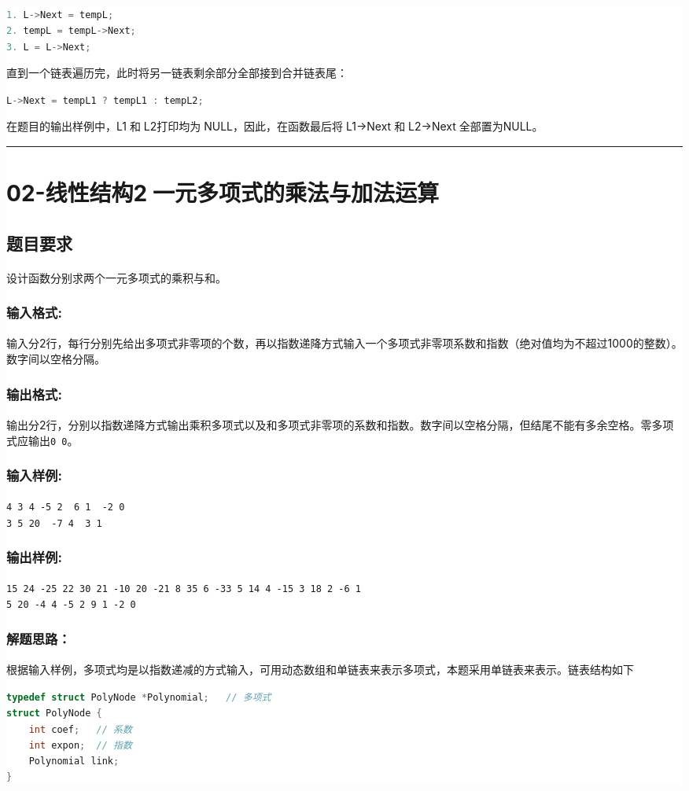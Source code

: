 ```cpp
1. L->Next = tempL;
2. tempL = tempL->Next;
3. L = L->Next;
```

直到一个链表遍历完，此时将另一链表剩余部分全部接到合并链表尾：

```cpp
L->Next = tempL1 ? tempL1 : tempL2;
```

在题目的输出样例中，L1 和 L2打印均为 NULL，因此，在函数最后将 L1->Next 和 L2->Next 全部置为NULL。

---

# **02-线性结构2 一元多项式的乘法与加法运算**

## 题目要求

设计函数分别求两个一元多项式的乘积与和。

### 输入格式:

输入分2行，每行分别先给出多项式非零项的个数，再以指数递降方式输入一个多项式非零项系数和指数（绝对值均为不超过1000的整数）。数字间以空格分隔。

### 输出格式:

输出分2行，分别以指数递降方式输出乘积多项式以及和多项式非零项的系数和指数。数字间以空格分隔，但结尾不能有多余空格。零多项式应输出`0 0`。

### 输入样例:

```in
4 3 4 -5 2  6 1  -2 0
3 5 20  -7 4  3 1
```

### 输出样例:

```out
15 24 -25 22 30 21 -10 20 -21 8 35 6 -33 5 14 4 -15 3 18 2 -6 1
5 20 -4 4 -5 2 9 1 -2 0
```

### 解题思路：

根据输入样例，多项式均是以指数递减的方式输入，可用动态数组和单链表来表示多项式，本题采用单链表来表示。链表结构如下

```cpp
typedef struct PolyNode *Polynomial;   // 多项式
struct PolyNode {
    int coef;   // 系数
    int expon;  // 指数
    Polynomial link;
}
```
